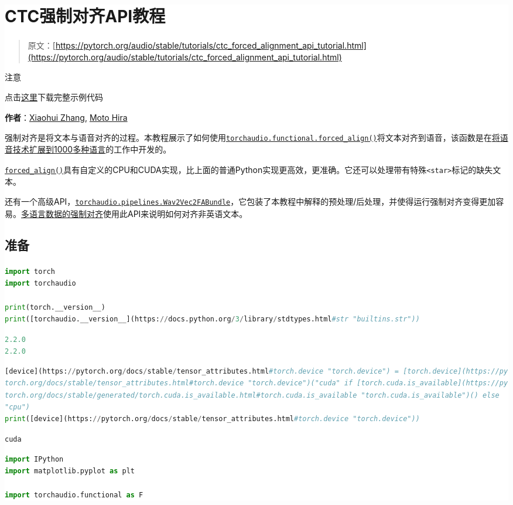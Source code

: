 # CTC强制对齐API教程

> 原文：[https://pytorch.org/audio/stable/tutorials/ctc_forced_alignment_api_tutorial.html](https://pytorch.org/audio/stable/tutorials/ctc_forced_alignment_api_tutorial.html)

注意

点击[这里](#sphx-glr-download-tutorials-ctc-forced-alignment-api-tutorial-py)下载完整示例代码

**作者**：[Xiaohui Zhang](mailto:xiaohuizhang%40meta.com), [Moto Hira](mailto:moto%40meta.com)

强制对齐是将文本与语音对齐的过程。本教程展示了如何使用[`torchaudio.functional.forced_align()`](../generated/torchaudio.functional.forced_align.html#torchaudio.functional.forced_align)将文本对齐到语音，该函数是在[将语音技术扩展到1000多种语言](https://research.facebook.com/publications/scaling-speech-technology-to-1000-languages/)的工作中开发的。

[`forced_align()`](../generated/torchaudio.functional.forced_align.html#torchaudio.functional.forced_align)具有自定义的CPU和CUDA实现，比上面的普通Python实现更高效，更准确。它还可以处理带有特殊`<star>`标记的缺失文本。

还有一个高级API，[`torchaudio.pipelines.Wav2Vec2FABundle`](../generated/torchaudio.pipelines.Wav2Vec2FABundle.html#torchaudio.pipelines.Wav2Vec2FABundle)，它包装了本教程中解释的预处理/后处理，并使得运行强制对齐变得更加容易。[多语言数据的强制对齐](./forced_alignment_for_multilingual_data_tutorial.html)使用此API来说明如何对齐非英语文本。

## 准备[](#preparation "跳转到此标题的永久链接")

```py
import torch
import torchaudio

print(torch.__version__)
print([torchaudio.__version__](https://docs.python.org/3/library/stdtypes.html#str "builtins.str")) 
```

```py
2.2.0
2.2.0 
```

```py
[device](https://pytorch.org/docs/stable/tensor_attributes.html#torch.device "torch.device") = [torch.device](https://pytorch.org/docs/stable/tensor_attributes.html#torch.device "torch.device")("cuda" if [torch.cuda.is_available](https://pytorch.org/docs/stable/generated/torch.cuda.is_available.html#torch.cuda.is_available "torch.cuda.is_available")() else "cpu")
print([device](https://pytorch.org/docs/stable/tensor_attributes.html#torch.device "torch.device")) 
```

```py
cuda 
```

```py
import IPython
import matplotlib.pyplot as plt

import torchaudio.functional as F 
```
